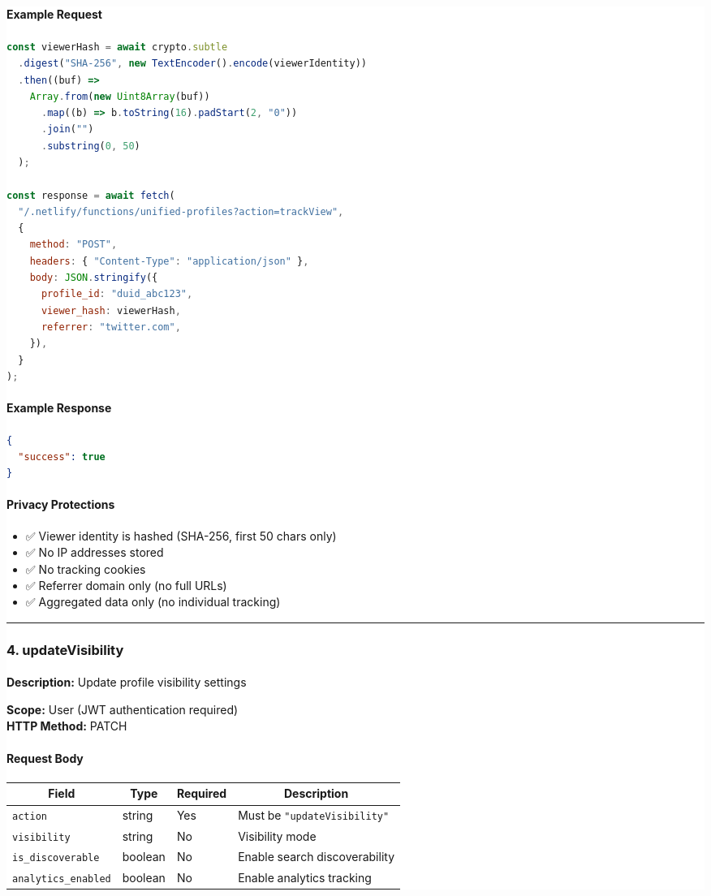 #### Example Request

```javascript
const viewerHash = await crypto.subtle
  .digest("SHA-256", new TextEncoder().encode(viewerIdentity))
  .then((buf) =>
    Array.from(new Uint8Array(buf))
      .map((b) => b.toString(16).padStart(2, "0"))
      .join("")
      .substring(0, 50)
  );

const response = await fetch(
  "/.netlify/functions/unified-profiles?action=trackView",
  {
    method: "POST",
    headers: { "Content-Type": "application/json" },
    body: JSON.stringify({
      profile_id: "duid_abc123",
      viewer_hash: viewerHash,
      referrer: "twitter.com",
    }),
  }
);
```

#### Example Response

```json
{
  "success": true
}
```

#### Privacy Protections

- ✅ Viewer identity is hashed (SHA-256, first 50 chars only)
- ✅ No IP addresses stored
- ✅ No tracking cookies
- ✅ Referrer domain only (no full URLs)
- ✅ Aggregated data only (no individual tracking)

---

### 4. updateVisibility

**Description:** Update profile visibility settings

**Scope:** User (JWT authentication required)  
**HTTP Method:** PATCH

#### Request Body

| Field               | Type    | Required | Description                   |
| ------------------- | ------- | -------- | ----------------------------- |
| `action`            | string  | Yes      | Must be `"updateVisibility"`  |
| `visibility`        | string  | No       | Visibility mode               |
| `is_discoverable`   | boolean | No       | Enable search discoverability |
| `analytics_enabled` | boolean | No       | Enable analytics tracking     |

